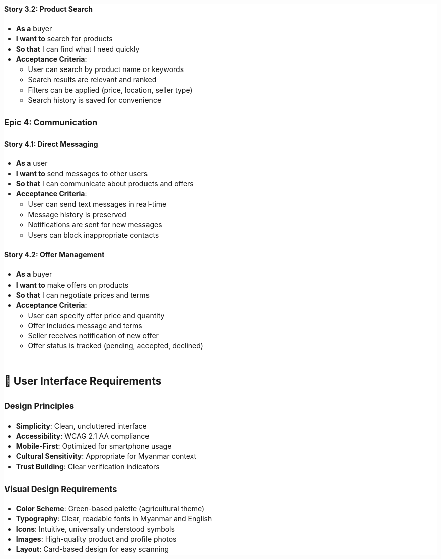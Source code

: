 #### **Story 3.2: Product Search**
- **As a** buyer
- **I want to** search for products
- **So that** I can find what I need quickly
- **Acceptance Criteria**:
  - User can search by product name or keywords
  - Search results are relevant and ranked
  - Filters can be applied (price, location, seller type)
  - Search history is saved for convenience

### **Epic 4: Communication**

#### **Story 4.1: Direct Messaging**
- **As a** user
- **I want to** send messages to other users
- **So that** I can communicate about products and offers
- **Acceptance Criteria**:
  - User can send text messages in real-time
  - Message history is preserved
  - Notifications are sent for new messages
  - Users can block inappropriate contacts

#### **Story 4.2: Offer Management**
- **As a** buyer
- **I want to** make offers on products
- **So that** I can negotiate prices and terms
- **Acceptance Criteria**:
  - User can specify offer price and quantity
  - Offer includes message and terms
  - Seller receives notification of new offer
  - Offer status is tracked (pending, accepted, declined)

---

## 🎨 **User Interface Requirements**

### **Design Principles**
- **Simplicity**: Clean, uncluttered interface
- **Accessibility**: WCAG 2.1 AA compliance
- **Mobile-First**: Optimized for smartphone usage
- **Cultural Sensitivity**: Appropriate for Myanmar context
- **Trust Building**: Clear verification indicators

### **Visual Design Requirements**
- **Color Scheme**: Green-based palette (agricultural theme)
- **Typography**: Clear, readable fonts in Myanmar and English
- **Icons**: Intuitive, universally understood symbols
- **Images**: High-quality product and profile photos
- **Layout**: Card-based design for easy scanning

